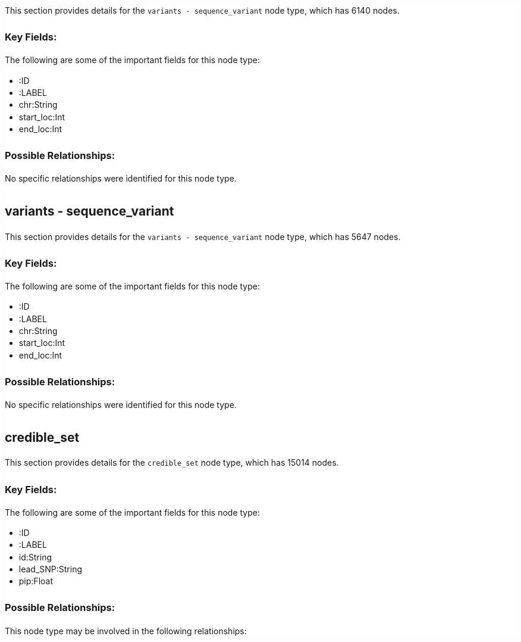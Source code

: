This section provides details for the `variants - sequence_variant` node type, which has 6140 nodes.

### Key Fields:

The following are some of the important fields for this node type:

- :ID
- :LABEL
- chr:String
- start_loc:Int
- end_loc:Int

### Possible Relationships:

No specific relationships were identified for this node type.

## variants - sequence_variant

This section provides details for the `variants - sequence_variant` node type, which has 5647 nodes.

### Key Fields:

The following are some of the important fields for this node type:

- :ID
- :LABEL
- chr:String
- start_loc:Int
- end_loc:Int

### Possible Relationships:

No specific relationships were identified for this node type.

## credible_set

This section provides details for the `credible_set` node type, which has 15014 nodes.

### Key Fields:

The following are some of the important fields for this node type:

- :ID
- :LABEL
- id:String
- lead_SNP:String
- pip:Float

### Possible Relationships:

This node type may be involved in the following relationships:
